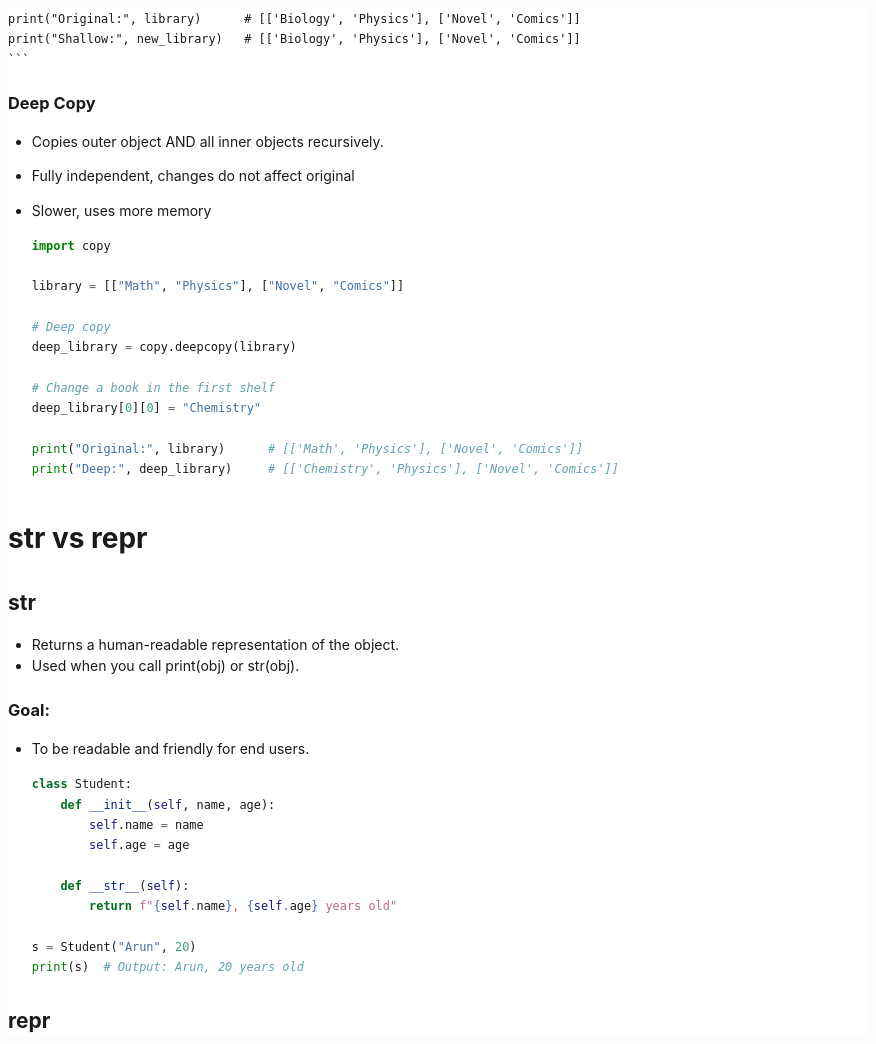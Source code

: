     print("Original:", library)      # [['Biology', 'Physics'], ['Novel', 'Comics']]
    print("Shallow:", new_library)   # [['Biology', 'Physics'], ['Novel', 'Comics']]
    ```

### Deep Copy

- Copies outer object AND all inner objects recursively.
- Fully independent, changes do not affect original
- Slower, uses more memory

    ```python
    import copy

    library = [["Math", "Physics"], ["Novel", "Comics"]]

    # Deep copy
    deep_library = copy.deepcopy(library)

    # Change a book in the first shelf
    deep_library[0][0] = "Chemistry"

    print("Original:", library)      # [['Math', 'Physics'], ['Novel', 'Comics']]
    print("Deep:", deep_library)     # [['Chemistry', 'Physics'], ['Novel', 'Comics']]
    ```

# str vs repr

## str

- Returns a human-readable representation of the object.
- Used when you call print(obj) or str(obj).

### Goal:

- To be readable and friendly for end users.

    ```python
    class Student:
        def __init__(self, name, age):
            self.name = name
            self.age = age

        def __str__(self):
            return f"{self.name}, {self.age} years old"

    s = Student("Arun", 20)
    print(s)  # Output: Arun, 20 years old

    ```

## repr
